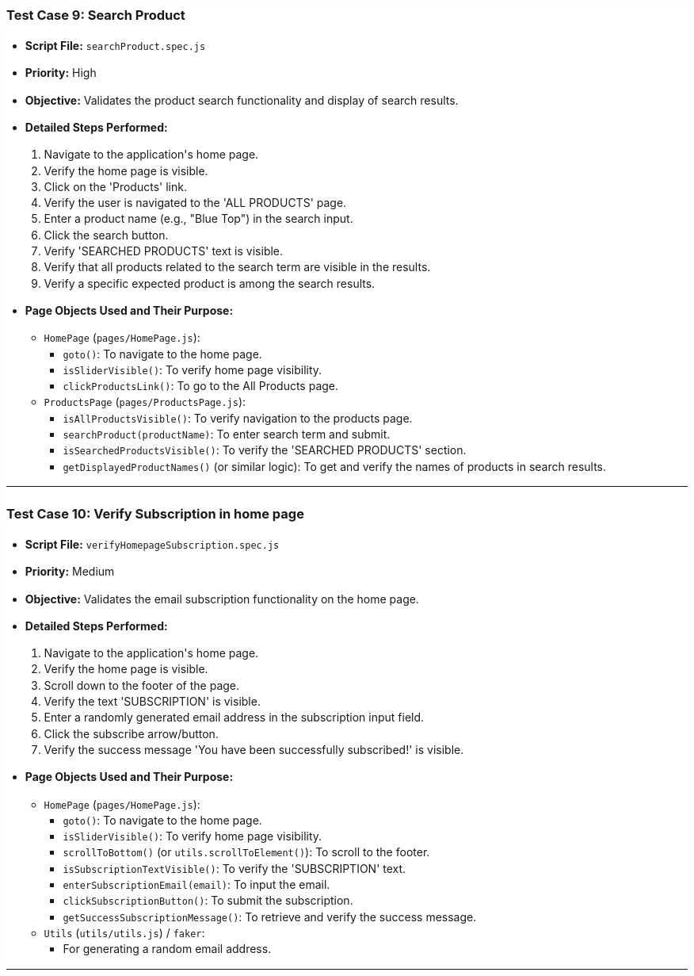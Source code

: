 ### Test Case 9: Search Product

*   **Script File:** `searchProduct.spec.js`
*   **Priority:** High
*   **Objective:** Validates the product search functionality and display of search results.

*   **Detailed Steps Performed:**
    1.  Navigate to the application's home page.
    2.  Verify the home page is visible.
    3.  Click on the 'Products' link.
    4.  Verify the user is navigated to the 'ALL PRODUCTS' page.
    5.  Enter a product name (e.g., "Blue Top") in the search input.
    6.  Click the search button.
    7.  Verify 'SEARCHED PRODUCTS' text is visible.
    8.  Verify that all products related to the search term are visible in the results.
    9.  Verify a specific expected product is among the search results.

*   **Page Objects Used and Their Purpose:**
    *   `HomePage` (`pages/HomePage.js`):
        *   `goto()`: To navigate to the home page.
        *   `isSliderVisible()`: To verify home page visibility.
        *   `clickProductsLink()`: To go to the All Products page.
    *   `ProductsPage` (`pages/ProductsPage.js`):
        *   `isAllProductsVisible()`: To verify navigation to the products page.
        *   `searchProduct(productName)`: To enter search term and submit.
        *   `isSearchedProductsVisible()`: To verify the 'SEARCHED PRODUCTS' section.
        *   `getDisplayedProductNames()` (or similar logic): To get and verify the names of products in search results.

---
### Test Case 10: Verify Subscription in home page

*   **Script File:** `verifyHomepageSubscription.spec.js`
*   **Priority:** Medium
*   **Objective:** Validates the email subscription functionality on the home page.

*   **Detailed Steps Performed:**
    1.  Navigate to the application's home page.
    2.  Verify the home page is visible.
    3.  Scroll down to the footer of the page.
    4.  Verify the text 'SUBSCRIPTION' is visible.
    5.  Enter a randomly generated email address in the subscription input field.
    6.  Click the subscribe arrow/button.
    7.  Verify the success message 'You have been successfully subscribed!' is visible.

*   **Page Objects Used and Their Purpose:**
    *   `HomePage` (`pages/HomePage.js`):
        *   `goto()`: To navigate to the home page.
        *   `isSliderVisible()`: To verify home page visibility.
        *   `scrollToBottom()` (or `utils.scrollToElement()`): To scroll to the footer.
        *   `isSubscriptionTextVisible()`: To verify the 'SUBSCRIPTION' text.
        *   `enterSubscriptionEmail(email)`: To input the email.
        *   `clickSubscriptionButton()`: To submit the subscription.
        *   `getSuccessSubscriptionMessage()`: To retrieve and verify the success message.
    *   `Utils` (`utils/utils.js`) / `faker`:
        *   For generating a random email address.

---